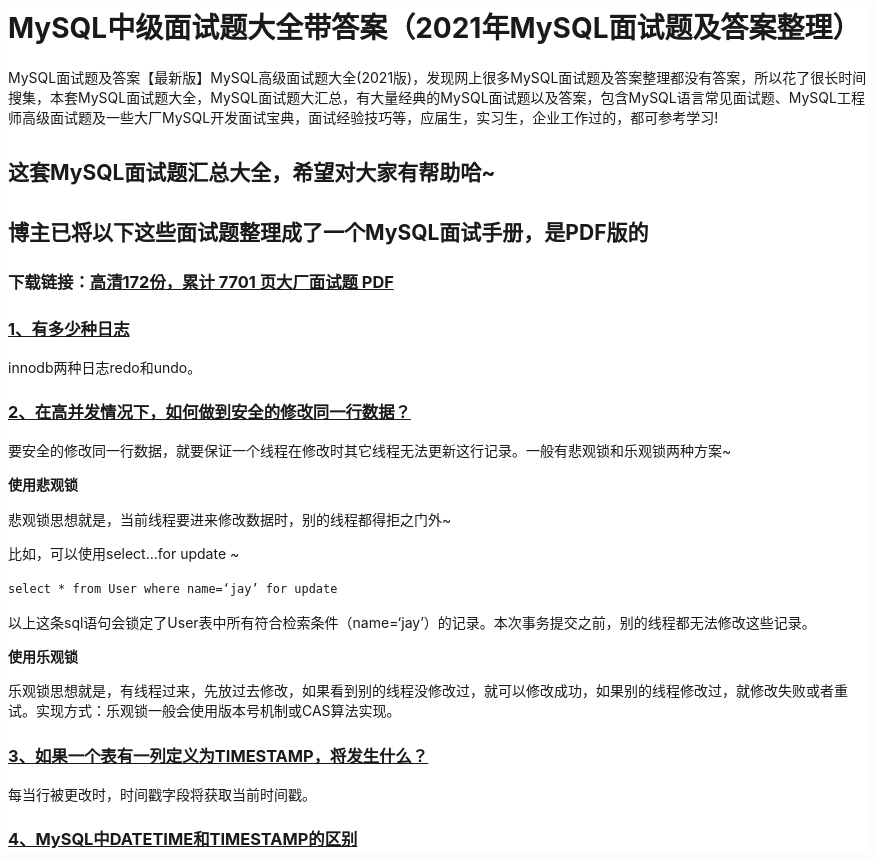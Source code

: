 # MySQL中级面试题大全带答案（2021年MySQL面试题及答案整理）

MySQL面试题及答案【最新版】MySQL高级面试题大全(2021版)，发现网上很多MySQL面试题及答案整理都没有答案，所以花了很长时间搜集，本套MySQL面试题大全，MySQL面试题大汇总，有大量经典的MySQL面试题以及答案，包含MySQL语言常见面试题、MySQL工程师高级面试题及一些大厂MySQL开发面试宝典，面试经验技巧等，应届生，实习生，企业工作过的，都可参考学习!

## 这套MySQL面试题汇总大全，希望对大家有帮助哈~ 

## 博主已将以下这些面试题整理成了一个MySQL面试手册，是PDF版的

### 下载链接：[高清172份，累计 7701 页大厂面试题  PDF](https://github.com/javatechnorth/javanorth-itbooks/blob/master/docs/index.md)


### [1、有多少种日志](https://gitee.com/souyunku/NewDevBooks/blob/master/docs/MySQL/MySQL中级面试题大全带答案（2021年MySQL面试题及答案整理）.md#1有多少种日志)  


innodb两种日志redo和undo。


### [2、在高并发情况下，如何做到安全的修改同一行数据？](https://gitee.com/souyunku/NewDevBooks/blob/master/docs/MySQL/MySQL中级面试题大全带答案（2021年MySQL面试题及答案整理）.md#2在高并发情况下如何做到安全的修改同一行数据)  


要安全的修改同一行数据，就要保证一个线程在修改时其它线程无法更新这行记录。一般有悲观锁和乐观锁两种方案~

**使用悲观锁**

悲观锁思想就是，当前线程要进来修改数据时，别的线程都得拒之门外~

比如，可以使用select…for update ~

```
select * from User where name=‘jay’ for update
```

以上这条sql语句会锁定了User表中所有符合检索条件（name=‘jay’）的记录。本次事务提交之前，别的线程都无法修改这些记录。

**使用乐观锁**

乐观锁思想就是，有线程过来，先放过去修改，如果看到别的线程没修改过，就可以修改成功，如果别的线程修改过，就修改失败或者重试。实现方式：乐观锁一般会使用版本号机制或CAS算法实现。


### [3、如果一个表有一列定义为TIMESTAMP，将发生什么？](https://gitee.com/souyunku/NewDevBooks/blob/master/docs/MySQL/MySQL中级面试题大全带答案（2021年MySQL面试题及答案整理）.md#3如果一个表有一列定义为timestamp将发生什么)  


每当行被更改时，时间戳字段将获取当前时间戳。


### [4、MySQL中DATETIME和TIMESTAMP的区别](https://gitee.com/souyunku/NewDevBooks/blob/master/docs/MySQL/MySQL中级面试题大全带答案（2021年MySQL面试题及答案整理）.md#4mysql中datetime和timestamp的区别)  
